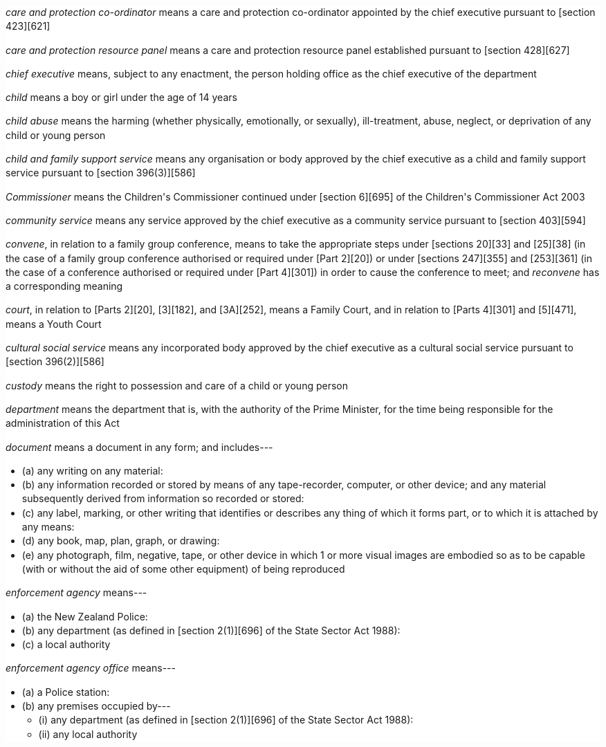 _care and protection co-ordinator_ means a care and protection co-ordinator appointed by the chief executive pursuant to [section 423][621]

_care and protection resource panel_ means a care and protection resource panel established pursuant to [section 428][627]

_chief executive_ means, subject to any enactment, the person holding office as the chief executive of the department

_child_ means a boy or girl under the age of 14 years

_child abuse_ means the harming (whether physically, emotionally, or sexually), ill-treatment, abuse, neglect, or deprivation of any child or young person

_child and family support service_ means any organisation or body approved by the chief executive as a child and family support service pursuant to [section 396(3)][586]

_Commissioner_ means the Children's Commissioner continued under [section 6][695] of the Children's Commissioner Act 2003

_community service_ means any service approved by the chief executive as a community service pursuant to [section 403][594]

_convene_, in relation to a family group conference, means to take the appropriate steps under [sections 20][33] and [25][38] (in the case of a family group conference authorised or required under [Part 2][20]) or under [sections 247][355] and [253][361] (in the case of a conference authorised or required under [Part 4][301]) in order to cause the conference to meet; and _reconvene_ has a corresponding meaning

_court_, in relation to [Parts 2][20], [3][182], and [3A][252], means a Family Court, and in relation to [Parts 4][301] and [5][471], means a Youth Court

_cultural social service_ means any incorporated body approved by the chief executive as a cultural social service pursuant to [section 396(2)][586]

_custody_ means the right to possession and care of a child or young person

_department_ means the department that is, with the authority of the Prime Minister, for the time being responsible for the administration of this Act

_document_ means a document in any form; and includes---
  * (a) any writing on any material:
  * (b) any information recorded or stored by means of any tape-recorder, computer, or other device; and any material subsequently derived from information so recorded or stored:
  * (c) any label, marking, or other writing that identifies or describes any thing of which it forms part, or to which it is attached by any means:
  * (d) any book, map, plan, graph, or drawing:
  * (e) any photograph, film, negative, tape, or other device in which 1 or more visual images are embodied so as to be capable (with or without the aid of some other equipment) of being reproduced

_enforcement agency_ means---
  * (a) the New Zealand Police:
  * (b) any department (as defined in [section 2(1)][696] of the State Sector Act 1988):
  * (c) a local authority

_enforcement agency office_ means---
  * (a) a Police station:
  * (b) any premises occupied by---
    * (i) any department (as defined in [section 2(1)][696] of the State Sector Act 1988):
    * (ii) any local authority
